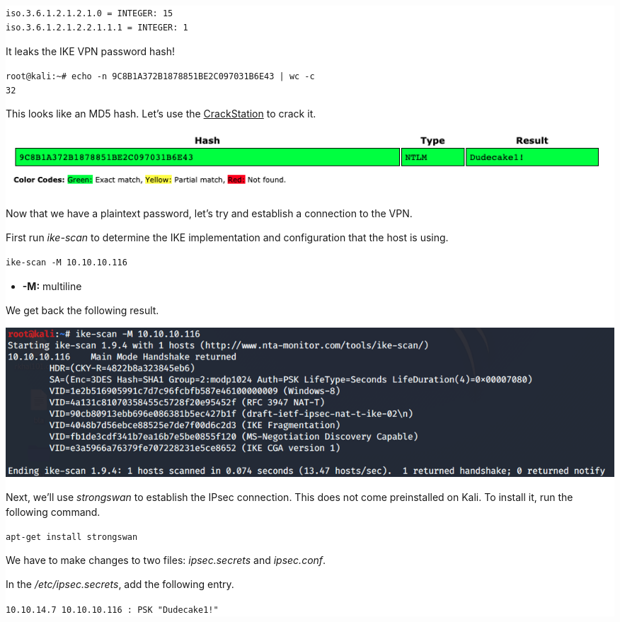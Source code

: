 ```text
iso.3.6.1.2.1.2.1.0 = INTEGER: 15
iso.3.6.1.2.1.2.2.1.1.1 = INTEGER: 1
```

It leaks the IKE VPN password hash!

```text
root@kali:~# echo -n 9C8B1A372B1878851BE2C097031B6E43 | wc -c
32
```

This looks like an MD5 hash. Let’s use the [CrackStation](https://crackstation.net/) to crack it.

![](../images/max/894/1*-yCPGVP92izJ5pSCKrSvQw.png)

Now that we have a plaintext password, let’s try and establish a connection to the VPN.

First run _ike-scan_ to determine the IKE implementation and configuration that the host is using.

```text
ike-scan -M 10.10.10.116
```

* **-M:** multiline

We get back the following result.

![](../images/max/1172/1*JuIqr2xdr61RyrjVy3sLcA.png)

Next, we’ll use _strongswan_ to establish the IPsec connection. This does not come preinstalled on Kali. To install it, run the following command.

```text
apt-get install strongswan
```

We have to make changes to two files: _ipsec.secrets_ and _ipsec.conf_.

In the _/etc/ipsec.secrets_, add the following entry.

```text
10.10.14.7 10.10.10.116 : PSK "Dudecake1!"
```
